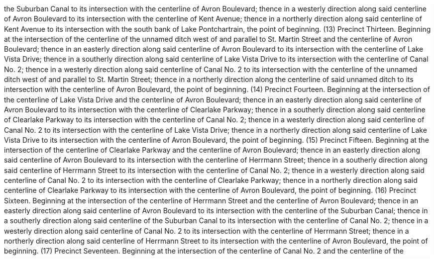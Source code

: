 the Suburban Canal to its intersection with the centerline of Avron Boulevard; thence in a westerly direction
along said centerline of Avron Boulevard to its intersection with the centerline of Kent Avenue; thence in a
northerly direction along said centerline of Kent Avenue to its intersection with the south bank of Lake
Pontchartrain, the point of beginning.
(13)
Precinct Thirteen. Beginning at the intersection of the centerline of the unnamed ditch west of and parallel to St.
Martin Street and the centerline of Avron Boulevard; thence in an easterly direction along said centerline of
Avron Boulevard to its intersection with the centerline of Lake Vista Drive; thence in a southerly direction along
said centerline of Lake Vista Drive to its intersection with the centerline of Canal No. 2; thence in a westerly
direction along said centerline of Canal No. 2 to its intersection with the centerline of the unnamed ditch west of
and parallel to St. Martin Street; thence in a northerly direction along the centerline of said unnamed ditch to its
intersection with the centerline of Avron Boulevard, the point of beginning.
(14)
Precinct Fourteen. Beginning at the intersection of the centerline of Lake Vista Drive and the centerline of Avron
Boulevard; thence in an easterly direction along said centerline of Avron Boulevard to its intersection with the
centerline of Clearlake Parkway; thence in a southerly direction along said centerline of Clearlake Parkway to its
intersection with the centerline of Canal No. 2; thence in a westerly direction along said centerline of Canal No.
2 to its intersection with the centerline of Lake Vista Drive; thence in a northerly direction along said centerline
of Lake Vista Drive to its intersection with the centerline of Avron Boulevard, the point of beginning.
(15)
Precinct Fifteen. Beginning at the intersection of the centerline of Clearlake Parkway and the centerline of Avron
Boulevard; thence in an easterly direction along said centerline of Avron Boulevard to its intersection with the
centerline of Herrmann Street; thence in a southerly direction along said centerline of Herrmann Street to its
intersection with the centerline of Canal No. 2; thence in a westerly direction along said centerline of Canal No.
2 to its intersection with the centerline of Clearlake Parkway; thence in a northerly direction along said
centerline of Clearlake Parkway to its intersection with the centerline of Avron Boulevard, the point of
beginning.
(16)
Precinct Sixteen. Beginning at the intersection of the centerline of Herrmann Street and the centerline of Avron
Boulevard; thence in an easterly direction along said centerline of Avron Boulevard to its intersection with the
centerline of the Suburban Canal; thence in a southerly direction along said centerline of the Suburban Canal to
its intersection with the centerline of Canal No. 2; thence in a westerly direction along said centerline of Canal
No. 2 to its intersection with the centerline of Herrmann Street; thence in a northerly direction along said
centerline of Herrmann Street to its intersection with the centerline of Avron Boulevard, the point of beginning.
(17)
Precinct Seventeen. Beginning at the intersection of the centerline of Canal No. 2 and the centerline of the